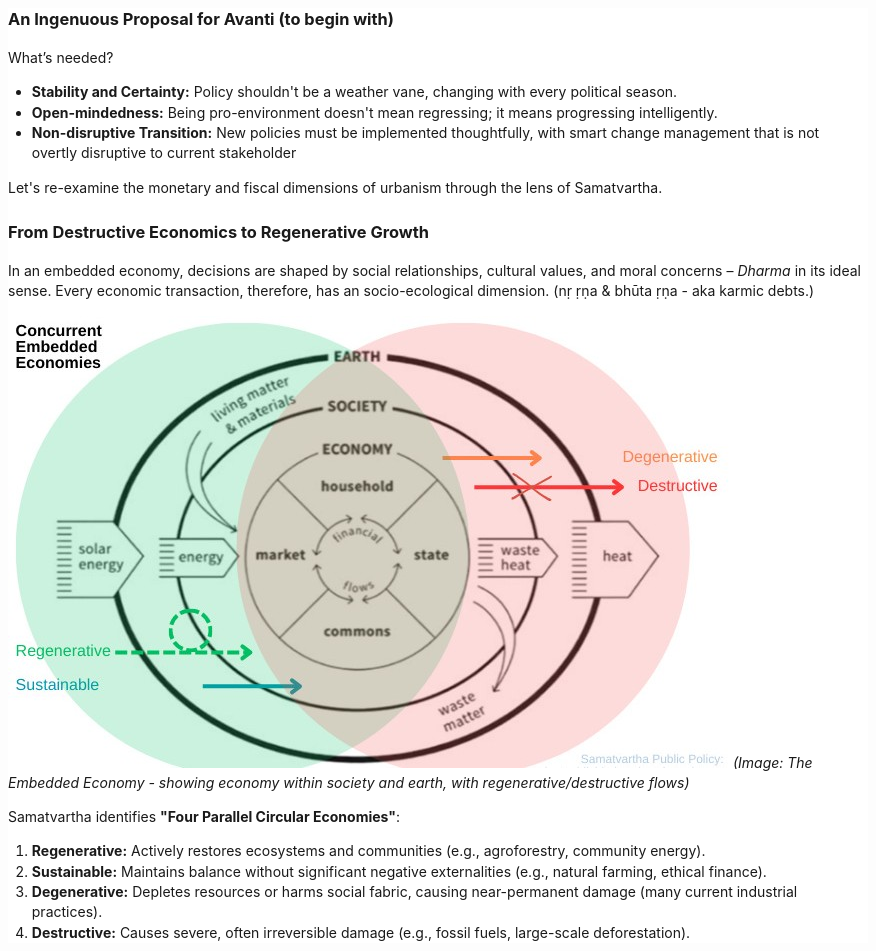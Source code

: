 ### An Ingenuous Proposal for Avanti (to begin with)

What’s needed?
* **Stability and Certainty:** Policy shouldn't be a weather vane, changing with every political season.
* **Open-mindedness:** Being pro-environment doesn't mean regressing; it means progressing intelligently.
* **Non-disruptive Transition:** New policies must be implemented thoughtfully, with smart change management that is not overtly disruptive to current stakeholder

Let's re-examine the monetary and fiscal dimensions of urbanism through the lens of Samatvartha.

### From Destructive Economics to Regenerative Growth

In an embedded economy, decisions are shaped by social relationships, cultural values, and moral concerns – *Dharma* in its ideal sense. Every economic transaction, therefore, has an socio-ecological dimension. (nṛ ṛṇa & bhūta ṛṇa - aka karmic debts.)

![](../_images/ee.jpg)
*(Image: The Embedded Economy - showing economy within society and earth, with regenerative/destructive flows)*

Samatvartha identifies **"Four Parallel Circular Economies"**:

1.  **Regenerative:** Actively restores ecosystems and communities (e.g., agroforestry, community energy).
2.  **Sustainable:** Maintains balance without significant negative externalities (e.g., natural farming, ethical finance).
3.  **Degenerative:** Depletes resources or harms social fabric, causing near-permanent damage (many current industrial practices).
4.  **Destructive:** Causes severe, often irreversible damage (e.g., fossil fuels, large-scale deforestation).
